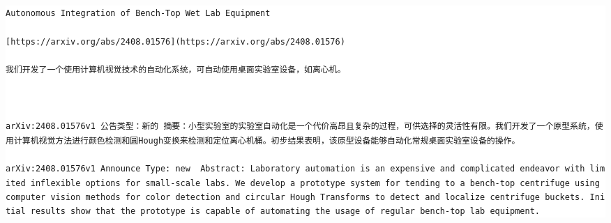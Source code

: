     Autonomous Integration of Bench-Top Wet Lab Equipment

    [https://arxiv.org/abs/2408.01576](https://arxiv.org/abs/2408.01576)

    我们开发了一个使用计算机视觉技术的自动化系统，可自动使用桌面实验室设备，如离心机。

    

    arXiv:2408.01576v1 公告类型：新的 摘要：小型实验室的实验室自动化是一个代价高昂且复杂的过程，可供选择的灵活性有限。我们开发了一个原型系统，使用计算机视觉方法进行颜色检测和圆Hough变换来检测和定位离心机桶。初步结果表明，该原型设备能够自动化常规桌面实验室设备的操作。

    arXiv:2408.01576v1 Announce Type: new  Abstract: Laboratory automation is an expensive and complicated endeavor with limited inflexible options for small-scale labs. We develop a prototype system for tending to a bench-top centrifuge using computer vision methods for color detection and circular Hough Transforms to detect and localize centrifuge buckets. Initial results show that the prototype is capable of automating the usage of regular bench-top lab equipment.
    
[^25]: TURTLMap: 实时定位和低纹理水下环境的密集映射，使用低成本无人水下机器人

    TURTLMap: Real-time Localization and Dense Mapping of Low-texture Underwater Environments with a Low-cost Unmanned Underwater Vehicle

    [https://arxiv.org/abs/2408.01569](https://arxiv.org/abs/2408.01569)

    TURTLMap 是一种创新的解决方案，专注于通过实时定位和映射方法解决低纹理水下环境的挑战，成本低廉，能够准确跟踪机器人，在低纹理环境中实时构建密集地图。

    

    arXiv:2408.01569v1 公告类型：新  摘要：在推进水下环境定位和映射方面已经取得了显著成果。尽管如此，现有技术仍然面临低纹理环境的挑战，而在水下环境中，低纹理环境是常见的。这使得在实际世界中使用现有技术变得困难。在本文中，我们提出了 TURTLMap，这是一种专注于通过实时定位和映射方法解决低纹理水下环境的创新解决方案。我们展示了这种方法成本低廉，并且能够准确跟踪机器人，在此同时，在低纹理环境中实时构建密集的地图。我们使用在具有运动捕捉系统的室内水池中收集的真实世界数据和真实参考地图对提出的方法进行了评估。定性和定量的结果验证了所提出的系统即使在波浪条件下也能实现准确的实时定位和精确密集地图构建。项目的页面可以从提供的数据和软件中访问，这对于研究和教育目的将是非常有用的。

    arXiv:2408.01569v1 Announce Type: new  Abstract: Significant work has been done on advancing localization and mapping in underwater environments. Still, state-of-the-art methods are challenged by low-texture environments, which is common for underwater settings. This makes it difficult to use existing methods in diverse, real-world scenes. In this paper, we present TURTLMap, a novel solution that focuses on textureless underwater environments through a real-time localization and mapping method. We show that this method is low-cost, and capable of tracking the robot accurately, while constructing a dense map of a low-textured environment in real-time. We evaluate the proposed method using real-world data collected in an indoor water tank with a motion capture system and ground truth reference map. Qualitative and quantitative results validate the proposed system achieves accurate and robust localization and precise dense mapping, even when subject to wave conditions. The project page fo
    
[^26]: 多代理协同操纵力分解研究

    A Decomposition of Interaction Force for Multi-Agent Co-Manipulation

    [https://arxiv.org/abs/2408.01543](https://arxiv.org/abs/2408.01543)

    论文提出了一种将多代理协同操纵中的相互作用力分解的方法，使得各个代理能够独立于外部的信息进行复杂的任务执行。

    

    arXiv:2408.01543v1 公告类型: 新 Abstract: 多代理人类-机器人协同操纵是一个具有许多输入因素的过程，这些因素可能会影响代理的行为。本文探讨了一个名为相互作用力的输入因素。在协同操纵中，相互作用力可能是代理人之间通信的主要组成部分。然而，在文献中存在许多不同的相互作用力的观点和定义。因此，本文提出了一个相互作用力的分解方法，该方法为多代理协同操纵提供了一种确定代理相对于群体的状态的方法。该提议的方法扩展了文献中现有的定义，从一维扩展到了四维自由度，不需要预定义的物体路径，也不依赖于系统中的代理数量、位置以及输入力矩（力和扭矩）。此外，所有必要的测量方法可以由一个自我包含的机器人系统获得，从而允许多代理协同操纵实施不依赖于外部信息的复杂任务。

    arXiv:2408.01543v1 Announce Type: new  Abstract: Multi-agent human-robot co-manipulation is a poorly understood process with many inputs that potentially affect agent behavior. This paper explores one such input known as interaction force. Interaction force is potentially a primary component in communication that occurs during co-manipulation. There are, however, many different perspectives and definitions of interaction force in the literature. Therefore, a decomposition of interaction force is proposed that provides a consistent way of ascertaining the state of an agent relative to the group for multi-agent co-manipulation. This proposed method extends a current definition from one to four degrees of freedom, does not rely on a predefined object path, and is independent of the number of agents acting on the system and their locations and input wrenches (forces and torques). In addition, all of the necessary measures can be obtained by a self-contained robotic system, allowing for a m
    

[^1]: 人类-群体系统动态控制结构的权衡
[^2]: 功能性肌肉网络在提升手势感知精度中的作用对人类机器界面
[^3]: TGS: 使用视觉语言模型在无图环境中的轨迹生成和选择方法
[^4]: RIs-Calib: 多3D雷达和IMU的空间-时间校准器，基于连续时间估计
[^5]: CMR-Agent: 一种用于迭代图像到点云注册的跨媒体代理学习
[^6]: 三项自由度自适应脚部控制器用于无手远程操控虚拟现实和虚拟现实
[^7]: 感知至关重要：通过不确定性感知语义分割增强身体人工智能
[^8]: OPENGRASP-LITE 版本1.0：带有可变形连杆机制的 Tactile 人造手
[^9]: 零排放海运输工具（ZEST）项目采用石首鱼模拟器整合数字双胞胎概念，为可持续的海上运输提供支持
[^10]: 罗波特：基于结构先验的机器人陶艺和柔性物体操作研究
[^11]: 论文标题：一种新型自主微塑料收集半潜式平台改进与实证测试
[^12]: EqvAfford: SE(3)等变性对点级 affordance学习的影响
[^13]: 仿射n点问题广义最大似然估计
[^14]: 章鱼智能体：利用自然生命体智能软机器人
[^15]: 基于信号时空逻辑的可扩展强化学习范式：价值函数空间优化方法
[^16]: BEVPlace++:快速、鲁棒且轻量级的无人地面车辆激光雷达全局定位
[^17]: 实时定位与地图构建在有变动的建筑蓝图中的方法
[^18]: 农业机器人视觉-惯性SLAM: 用于基准测试闭环闭合的好处和计算成本的性能
[^19]: 轮式无人机的精确降落原型设计，即使发生旋翼故障也能运作
[^20]: 利用消费型车辆上GNSS和图像数据进行道路网络估计的创新方法
[^21]: 基于专家演示的非线性连续约束学习算法 (PUCL)
[^22]: 基于双目立体视觉的三维形态重建毫米级软体连续机器人
[^23]: 部分可观测环境中的土壤样本搜索
[^24]: 自动集成桌面湿实验室设备的实验室自动化
[^27]: SceneMotion: 从Agent-Centric嵌入到场景级预测
[^28]: 论文标题：增强在线道路网络感知与推理的标准定义图谱
[^29]: 基于聚类的新建筑检查无人机视角规划方法
[^30]: 多视图姿态精度评价的稳健度量分数
[^31]: PP-TIL：基于实例转移模仿学习的自主驾驶个性化规划
[^32]: VR-GPT：用于智能虚拟现实应用的视觉语言模型
[^33]: EVE: 利用增强现实使任何人都能训练机器人
[^34]: 分布式鲁棒策略和Lyapunov证书学习
[^35]: SSAP：面向自主导航应用的形状敏感对抗性补丁全面破坏单目 Depth 估计
[^36]: CLOSURE: 快速定位不确定性集的量化
[^37]: 这是一个关于跨学科的人类社会经济决策支持系统开发的论文。
[^38]: 双臂稳定眼外科机器人稳态眼内机器人与自适应巩膜力控制：合作vs. 遥控策略
[^39]: PCR-99: 一种适用于99%异常值点云注册的实用方法